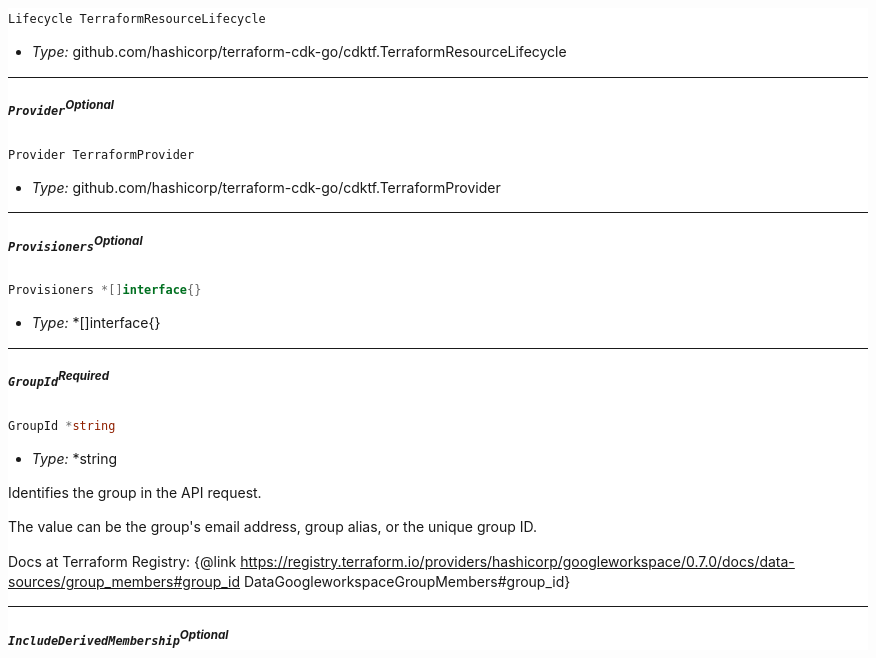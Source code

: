 ```go
Lifecycle TerraformResourceLifecycle
```

- *Type:* github.com/hashicorp/terraform-cdk-go/cdktf.TerraformResourceLifecycle

---

##### `Provider`<sup>Optional</sup> <a name="Provider" id="@cdktf/provider-googleworkspace.dataGoogleworkspaceGroupMembers.DataGoogleworkspaceGroupMembersConfig.property.provider"></a>

```go
Provider TerraformProvider
```

- *Type:* github.com/hashicorp/terraform-cdk-go/cdktf.TerraformProvider

---

##### `Provisioners`<sup>Optional</sup> <a name="Provisioners" id="@cdktf/provider-googleworkspace.dataGoogleworkspaceGroupMembers.DataGoogleworkspaceGroupMembersConfig.property.provisioners"></a>

```go
Provisioners *[]interface{}
```

- *Type:* *[]interface{}

---

##### `GroupId`<sup>Required</sup> <a name="GroupId" id="@cdktf/provider-googleworkspace.dataGoogleworkspaceGroupMembers.DataGoogleworkspaceGroupMembersConfig.property.groupId"></a>

```go
GroupId *string
```

- *Type:* *string

Identifies the group in the API request.

The value can be the group's email address, group alias, or the unique group ID.

Docs at Terraform Registry: {@link https://registry.terraform.io/providers/hashicorp/googleworkspace/0.7.0/docs/data-sources/group_members#group_id DataGoogleworkspaceGroupMembers#group_id}

---

##### `IncludeDerivedMembership`<sup>Optional</sup> <a name="IncludeDerivedMembership" id="@cdktf/provider-googleworkspace.dataGoogleworkspaceGroupMembers.DataGoogleworkspaceGroupMembersConfig.property.includeDerivedMembership"></a>
